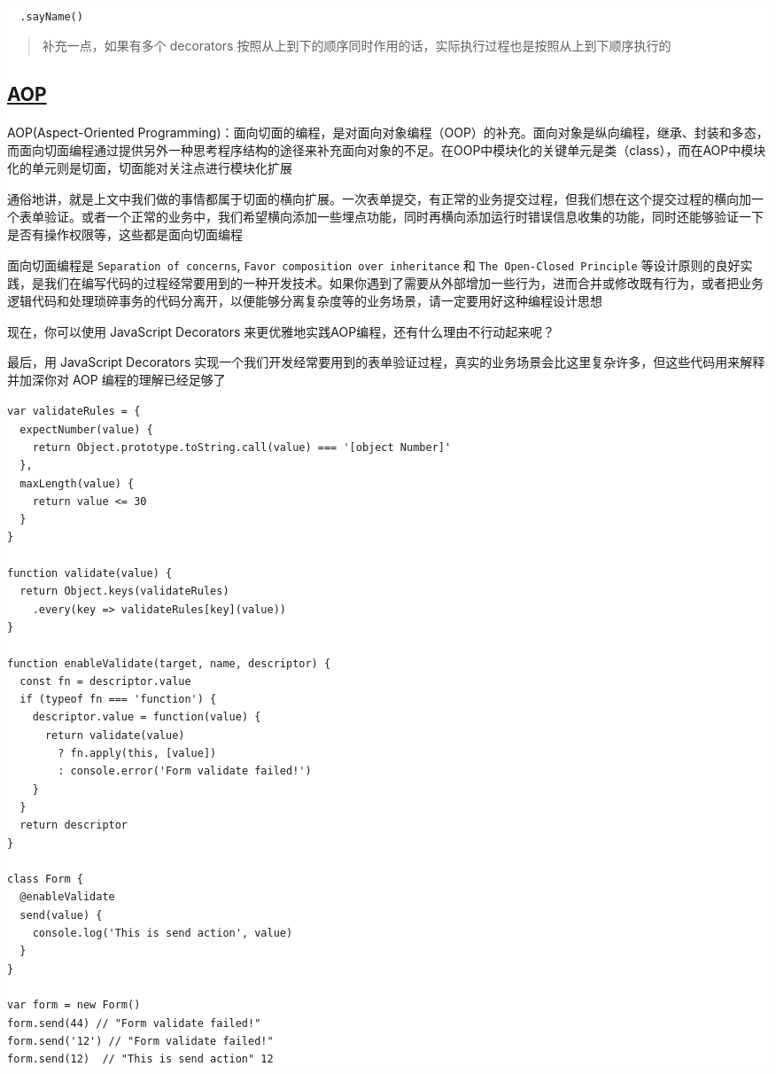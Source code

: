 ```
  .sayName()
```

> 补充一点，如果有多个 decorators 按照从上到下的顺序同时作用的话，实际执行过程也是按照从上到下顺序执行的

## [AOP](https://en.wikipedia.org/wiki/AOP)

AOP(Aspect-Oriented Programming)：面向切面的编程，是对面向对象编程（OOP）的补充。面向对象是纵向编程，继承、封装和多态，而面向切面编程通过提供另外一种思考程序结构的途径来补充面向对象的不足。在OOP中模块化的关键单元是类（class），而在AOP中模块化的单元则是切面，切面能对关注点进行模块化扩展

通俗地讲，就是上文中我们做的事情都属于切面的横向扩展。一次表单提交，有正常的业务提交过程，但我们想在这个提交过程的横向加一个表单验证。或者一个正常的业务中，我们希望横向添加一些埋点功能，同时再横向添加运行时错误信息收集的功能，同时还能够验证一下是否有操作权限等，这些都是面向切面编程

面向切面编程是 `Separation of concerns`, `Favor composition over inheritance` 和 `The Open-Closed Principle` 等设计原则的良好实践，是我们在编写代码的过程经常要用到的一种开发技术。如果你遇到了需要从外部增加一些行为，进而合并或修改既有行为，或者把业务逻辑代码和处理琐碎事务的代码分离开，以便能够分离复杂度等的业务场景，请一定要用好这种编程设计思想

现在，你可以使用 JavaScript Decorators 来更优雅地实践AOP编程，还有什么理由不行动起来呢？

最后，用 JavaScript Decorators 实现一个我们开发经常要用到的表单验证过程，真实的业务场景会比这里复杂许多，但这些代码用来解释并加深你对 AOP 编程的理解已经足够了

```
var validateRules = {
  expectNumber(value) {
    return Object.prototype.toString.call(value) === '[object Number]'
  },
  maxLength(value) {
    return value <= 30
  }
}

function validate(value) {
  return Object.keys(validateRules)
    .every(key => validateRules[key](value))
}

function enableValidate(target, name, descriptor) {
  const fn = descriptor.value
  if (typeof fn === 'function') {
    descriptor.value = function(value) {
      return validate(value)
        ? fn.apply(this, [value])
        : console.error('Form validate failed!')
    }
  }
  return descriptor
}

class Form {
  @enableValidate
  send(value) {
    console.log('This is send action', value)
  }
}

var form = new Form()
form.send(44) // "Form validate failed!"
form.send('12') // "Form validate failed!"
form.send(12)  // "This is send action" 12
```